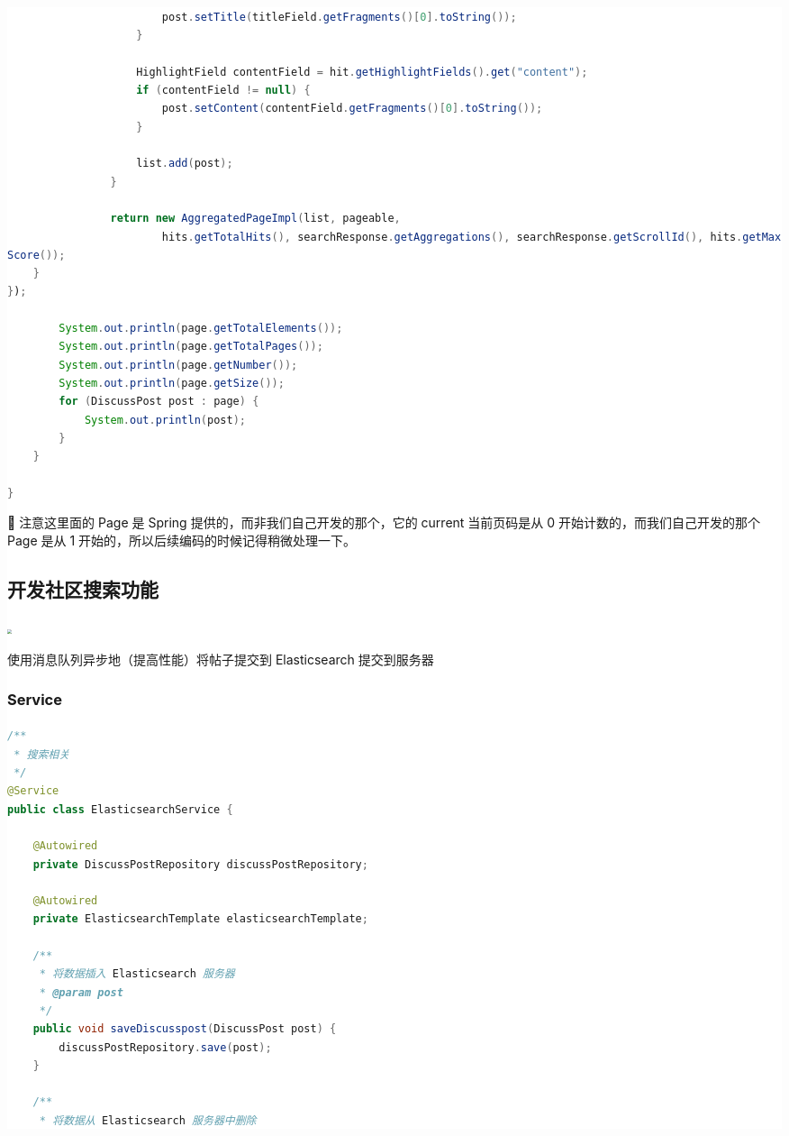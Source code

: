 ```java
                        post.setTitle(titleField.getFragments()[0].toString());
                    }

                    HighlightField contentField = hit.getHighlightFields().get("content");
                    if (contentField != null) {
                        post.setContent(contentField.getFragments()[0].toString());
                    }

                    list.add(post);
                }

                return new AggregatedPageImpl(list, pageable,
                        hits.getTotalHits(), searchResponse.getAggregations(), searchResponse.getScrollId(), hits.getMaxScore());
    }
});

        System.out.println(page.getTotalElements());
        System.out.println(page.getTotalPages());
        System.out.println(page.getNumber());
        System.out.println(page.getSize());
        for (DiscussPost post : page) {
            System.out.println(post);
        }
    }

}
```

🚨 注意这里面的 Page 是 Spring 提供的，而非我们自己开发的那个，它的 current 当前页码是从 0 开始计数的，而我们自己开发的那个 Page 是从 1 开始的，所以后续编码的时候记得稍微处理一下。

## 开发社区搜索功能

<img src="https://gitee.com/veal98/images/raw/master/img/20210129153411.png" style="zoom: 33%;" />

使用消息队列异步地（提高性能）将帖子提交到 Elasticsearch 提交到服务器

### Service

```java
/**
 * 搜索相关
 */
@Service
public class ElasticsearchService {

    @Autowired
    private DiscussPostRepository discussPostRepository;

    @Autowired
    private ElasticsearchTemplate elasticsearchTemplate;

    /**
     * 将数据插入 Elasticsearch 服务器
     * @param post
     */
    public void saveDiscusspost(DiscussPost post) {
        discussPostRepository.save(post);
    }

    /**
     * 将数据从 Elasticsearch 服务器中删除
```